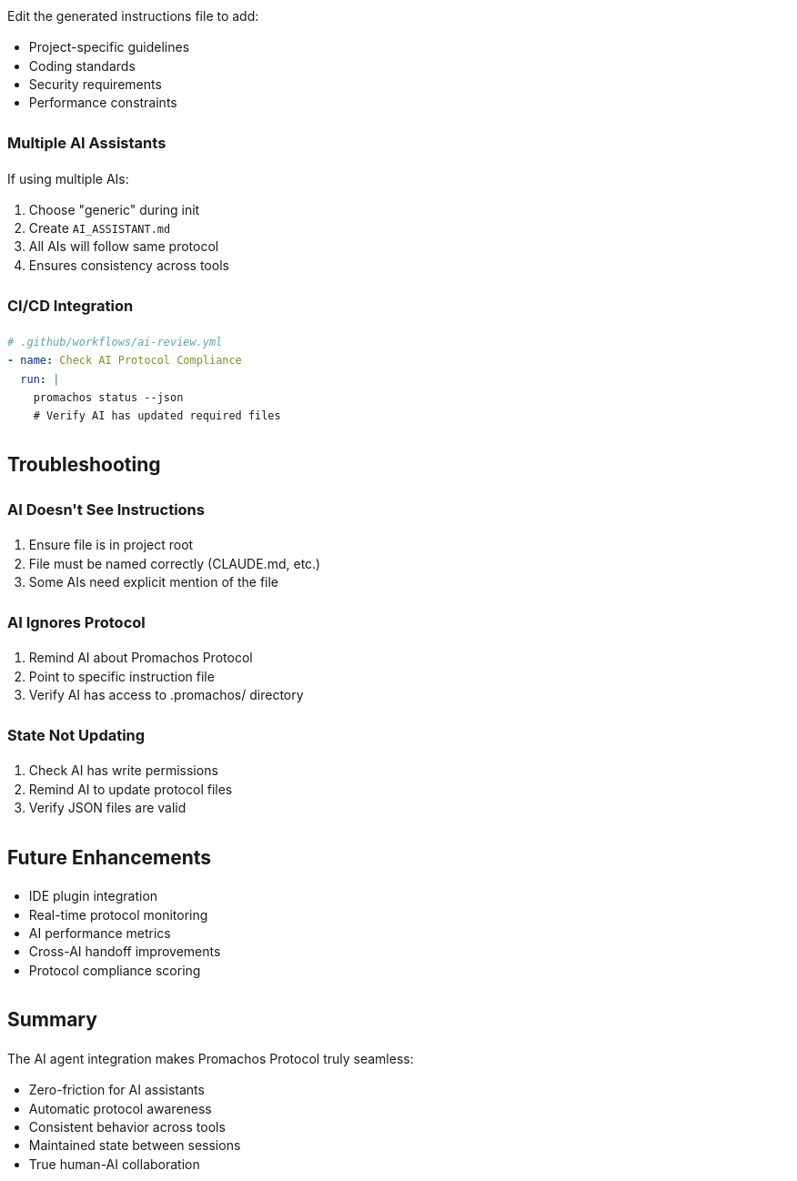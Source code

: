 Edit the generated instructions file to add:
- Project-specific guidelines
- Coding standards
- Security requirements
- Performance constraints

### Multiple AI Assistants

If using multiple AIs:
1. Choose "generic" during init
2. Create `AI_ASSISTANT.md`
3. All AIs will follow same protocol
4. Ensures consistency across tools

### CI/CD Integration

```yaml
# .github/workflows/ai-review.yml
- name: Check AI Protocol Compliance
  run: |
    promachos status --json
    # Verify AI has updated required files
```

## Troubleshooting

### AI Doesn't See Instructions

1. Ensure file is in project root
2. File must be named correctly (CLAUDE.md, etc.)
3. Some AIs need explicit mention of the file

### AI Ignores Protocol

1. Remind AI about Promachos Protocol
2. Point to specific instruction file
3. Verify AI has access to .promachos/ directory

### State Not Updating

1. Check AI has write permissions
2. Remind AI to update protocol files
3. Verify JSON files are valid

## Future Enhancements

- IDE plugin integration
- Real-time protocol monitoring
- AI performance metrics
- Cross-AI handoff improvements
- Protocol compliance scoring

## Summary

The AI agent integration makes Promachos Protocol truly seamless:
- Zero-friction for AI assistants
- Automatic protocol awareness
- Consistent behavior across tools
- Maintained state between sessions
- True human-AI collaboration